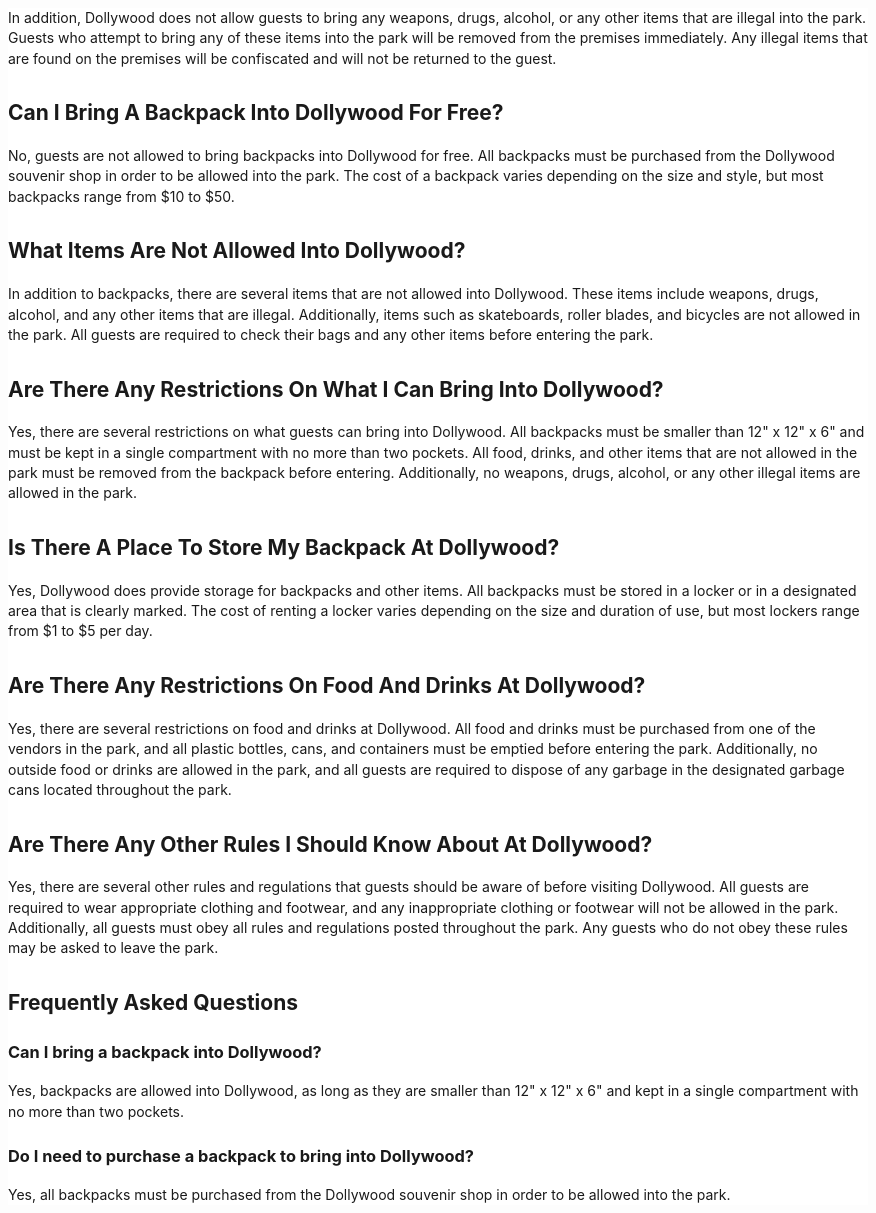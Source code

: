 <p>In addition, Dollywood does not allow guests to bring any weapons, drugs, alcohol, or any other items that are illegal into the park. Guests who attempt to bring any of these items into the park will be removed from the premises immediately. Any illegal items that are found on the premises will be confiscated and will not be returned to the guest.</p>

<h2>Can I Bring A Backpack Into Dollywood For Free?</h2>

<p>No, guests are not allowed to bring backpacks into Dollywood for free. All backpacks must be purchased from the Dollywood souvenir shop in order to be allowed into the park. The cost of a backpack varies depending on the size and style, but most backpacks range from $10 to $50.</p>

<h2>What Items Are Not Allowed Into Dollywood?</h2>

<p>In addition to backpacks, there are several items that are not allowed into Dollywood. These items include weapons, drugs, alcohol, and any other items that are illegal. Additionally, items such as skateboards, roller blades, and bicycles are not allowed in the park. All guests are required to check their bags and any other items before entering the park.</p>

<h2>Are There Any Restrictions On What I Can Bring Into Dollywood?</h2>

<p>Yes, there are several restrictions on what guests can bring into Dollywood. All backpacks must be smaller than 12" x 12" x 6" and must be kept in a single compartment with no more than two pockets. All food, drinks, and other items that are not allowed in the park must be removed from the backpack before entering. Additionally, no weapons, drugs, alcohol, or any other illegal items are allowed in the park.</p>

<h2>Is There A Place To Store My Backpack At Dollywood?</h2>

<p>Yes, Dollywood does provide storage for backpacks and other items. All backpacks must be stored in a locker or in a designated area that is clearly marked. The cost of renting a locker varies depending on the size and duration of use, but most lockers range from $1 to $5 per day.</p>

<h2>Are There Any Restrictions On Food And Drinks At Dollywood?</h2>

<p>Yes, there are several restrictions on food and drinks at Dollywood. All food and drinks must be purchased from one of the vendors in the park, and all plastic bottles, cans, and containers must be emptied before entering the park. Additionally, no outside food or drinks are allowed in the park, and all guests are required to dispose of any garbage in the designated garbage cans located throughout the park.</p>

<h2>Are There Any Other Rules I Should Know About At Dollywood?</h2>

<p>Yes, there are several other rules and regulations that guests should be aware of before visiting Dollywood. All guests are required to wear appropriate clothing and footwear, and any inappropriate clothing or footwear will not be allowed in the park. Additionally, all guests must obey all rules and regulations posted throughout the park. Any guests who do not obey these rules may be asked to leave the park.</p>

<h2>Frequently Asked Questions</h2>

<h3>Can I bring a backpack into Dollywood?</h3>
<p>Yes, backpacks are allowed into Dollywood, as long as they are smaller than 12" x 12" x 6" and kept in a single compartment with no more than two pockets.</p>

<h3>Do I need to purchase a backpack to bring into Dollywood?</h3>
<p>Yes, all backpacks must be purchased from the Dollywood souvenir shop in order to be allowed into the park.</p>
